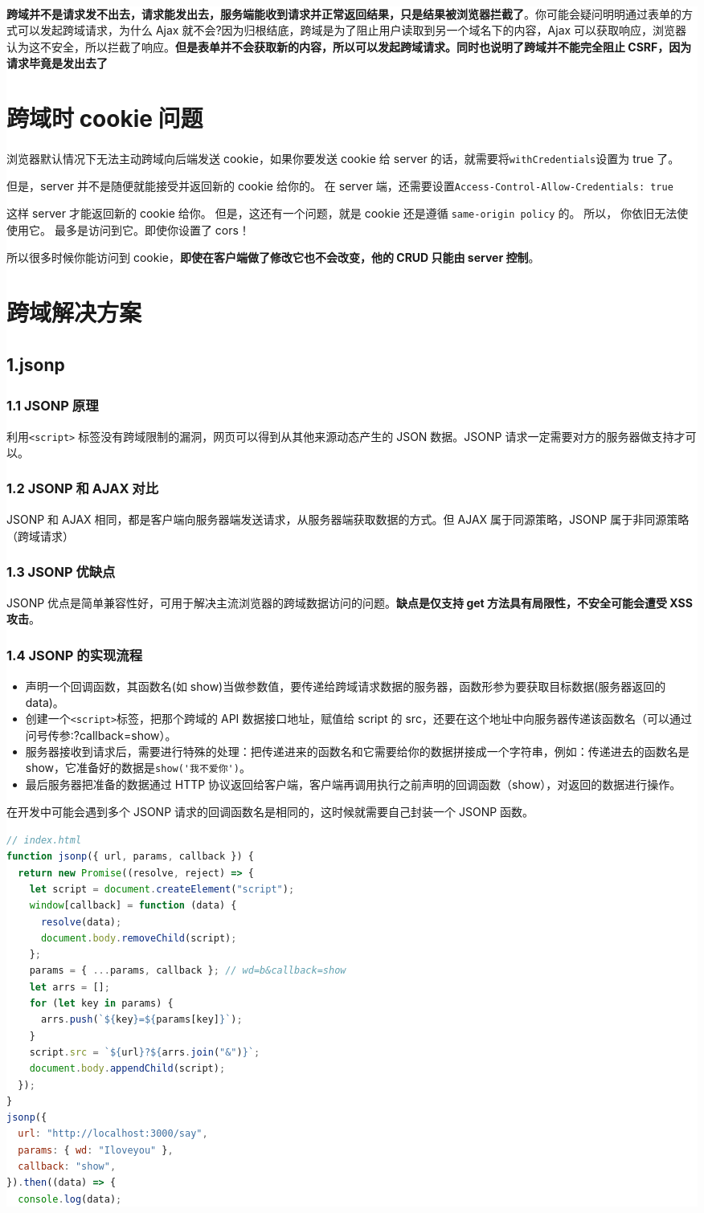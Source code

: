 **跨域并不是请求发不出去，请求能发出去，服务端能收到请求并正常返回结果，只是结果被浏览器拦截了**。你可能会疑问明明通过表单的方式可以发起跨域请求，为什么 Ajax 就不会?因为归根结底，跨域是为了阻止用户读取到另一个域名下的内容，Ajax 可以获取响应，浏览器认为这不安全，所以拦截了响应。**但是表单并不会获取新的内容，所以可以发起跨域请求。同时也说明了跨域并不能完全阻止 CSRF，因为请求毕竟是发出去了**

# 跨域时 cookie 问题

浏览器默认情况下无法主动跨域向后端发送 cookie，如果你要发送 cookie 给 server 的话，就需要将`withCredentials`设置为 true 了。

但是，server 并不是随便就能接受并返回新的 cookie 给你的。 在 server 端，还需要设置`Access-Control-Allow-Credentials: true`

这样 server 才能返回新的 cookie 给你。 但是，这还有一个问题，就是 cookie 还是遵循 `same-origin policy` 的。 所以， 你依旧无法使使用它。
最多是访问到它。即使你设置了 cors！

所以很多时候你能访问到 cookie，**即使在客户端做了修改它也不会改变，他的 CRUD 只能由 server 控制**。

# 跨域解决方案

## 1.jsonp

### 1.1 JSONP 原理

利用`<script>` 标签没有跨域限制的漏洞，网页可以得到从其他来源动态产生的 JSON 数据。JSONP 请求一定需要对方的服务器做支持才可以。

### 1.2 JSONP 和 AJAX 对比

JSONP 和 AJAX 相同，都是客户端向服务器端发送请求，从服务器端获取数据的方式。但 AJAX 属于同源策略，JSONP 属于非同源策略（跨域请求）

### 1.3 JSONP 优缺点

JSONP 优点是简单兼容性好，可用于解决主流浏览器的跨域数据访问的问题。**缺点是仅支持 get 方法具有局限性，不安全可能会遭受 XSS 攻击**。

### 1.4 JSONP 的实现流程

- 声明一个回调函数，其函数名(如 show)当做参数值，要传递给跨域请求数据的服务器，函数形参为要获取目标数据(服务器返回的 data)。
- 创建一个`<script>`标签，把那个跨域的 API 数据接口地址，赋值给 script 的 src，还要在这个地址中向服务器传递该函数名（可以通过问号传参:?callback=show）。
- 服务器接收到请求后，需要进行特殊的处理：把传递进来的函数名和它需要给你的数据拼接成一个字符串，例如：传递进去的函数名是 show，它准备好的数据是`show('我不爱你')`。
- 最后服务器把准备的数据通过 HTTP 协议返回给客户端，客户端再调用执行之前声明的回调函数（show），对返回的数据进行操作。

在开发中可能会遇到多个 JSONP 请求的回调函数名是相同的，这时候就需要自己封装一个 JSONP 函数。

```js
// index.html
function jsonp({ url, params, callback }) {
  return new Promise((resolve, reject) => {
    let script = document.createElement("script");
    window[callback] = function (data) {
      resolve(data);
      document.body.removeChild(script);
    };
    params = { ...params, callback }; // wd=b&callback=show
    let arrs = [];
    for (let key in params) {
      arrs.push(`${key}=${params[key]}`);
    }
    script.src = `${url}?${arrs.join("&")}`;
    document.body.appendChild(script);
  });
}
jsonp({
  url: "http://localhost:3000/say",
  params: { wd: "Iloveyou" },
  callback: "show",
}).then((data) => {
  console.log(data);
```